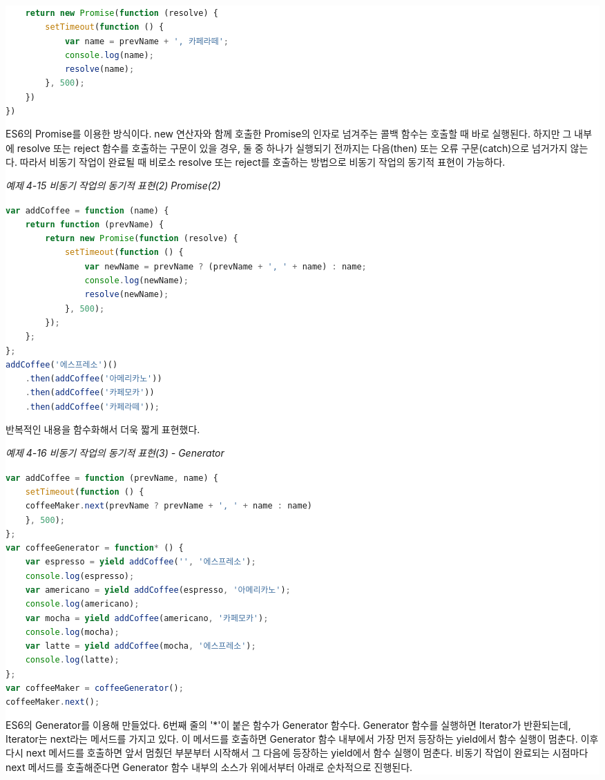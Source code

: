 ```js nums
	return new Promise(function (resolve) {
		setTimeout(function () {
			var name = prevName + ', 카페라떼';
			console.log(name);
			resolve(name);
		}, 500);
	})
})
```
ES6의 Promise를 이용한 방식이다. new 연산자와 함께 호출한 Promise의 인자로 넘겨주는 콜백 함수는 호출할 때 바로 실행된다. 하지만 그 내부에 resolve 또는 reject 함수를 호출하는 구문이 있을 경우, 둘 중 하나가 실행되기 전까지는 다음(then) 또는 오류 구문(catch)으로 넘거가지 않는다. 따라서 비동기 작업이 완료될 때 비로소 resolve 또는 reject를 호출하는 방법으로 비동기 작업의 동기적 표현이 가능하다.

*예제 4-15 비동기 작업의 동기적 표현(2) Promise(2)*
```js nums
var addCoffee = function (name) {
	return function (prevName) {
		return new Promise(function (resolve) {
			setTimeout(function () {
				var newName = prevName ? (prevName + ', ' + name) : name;
				console.log(newName);
				resolve(newName);
			}, 500);
		});
	};
};
addCoffee('에스프레소')()
	.then(addCoffee('아메리카노'))
	.then(addCoffee('카페모카'))
	.then(addCoffee('카페라떼'));
```
반복적인 내용을 함수화해서 더욱 짧게 표현했다.

*예제 4-16 비동기 작업의 동기적 표현(3) - Generator*
```js nums
var addCoffee = function (prevName, name) {
	setTimeout(function () {
	coffeeMaker.next(prevName ? prevName + ', ' + name : name)
	}, 500);
};
var coffeeGenerator = function* () {
	var espresso = yield addCoffee('', '에스프레소');
	console.log(espresso);
	var americano = yield addCoffee(espresso, '아메리카노');
	console.log(americano);
	var mocha = yield addCoffee(americano, '카페모카');
	console.log(mocha);
	var latte = yield addCoffee(mocha, '에스프레소');
	console.log(latte);	
};
var coffeeMaker = coffeeGenerator();
coffeeMaker.next();
```
ES6의 Generator를 이용해 만들었다. 6번째 줄의 '\*'이 붙은 함수가 Generator 함수다. Generator 함수를 실행하면 Iterator가 반환되는데, Iterator는 next라는 메서드를 가지고 있다. 이 메서드를 호출하면 Generator 함수 내부에서 가장 먼저 등장하는 yield에서 함수 실행이 멈춘다. 이후 다시 next 메서드를 호출하면 앞서 멈췄던 부분부터 시작해서 그 다음에 등장하는 yield에서 함수 실행이 멈춘다. 비동기 작업이 완료되는 시점마다 next 메서드를 호출해준다면 Generator 함수 내부의 소스가 위에서부터 아래로 순차적으로 진행된다.
